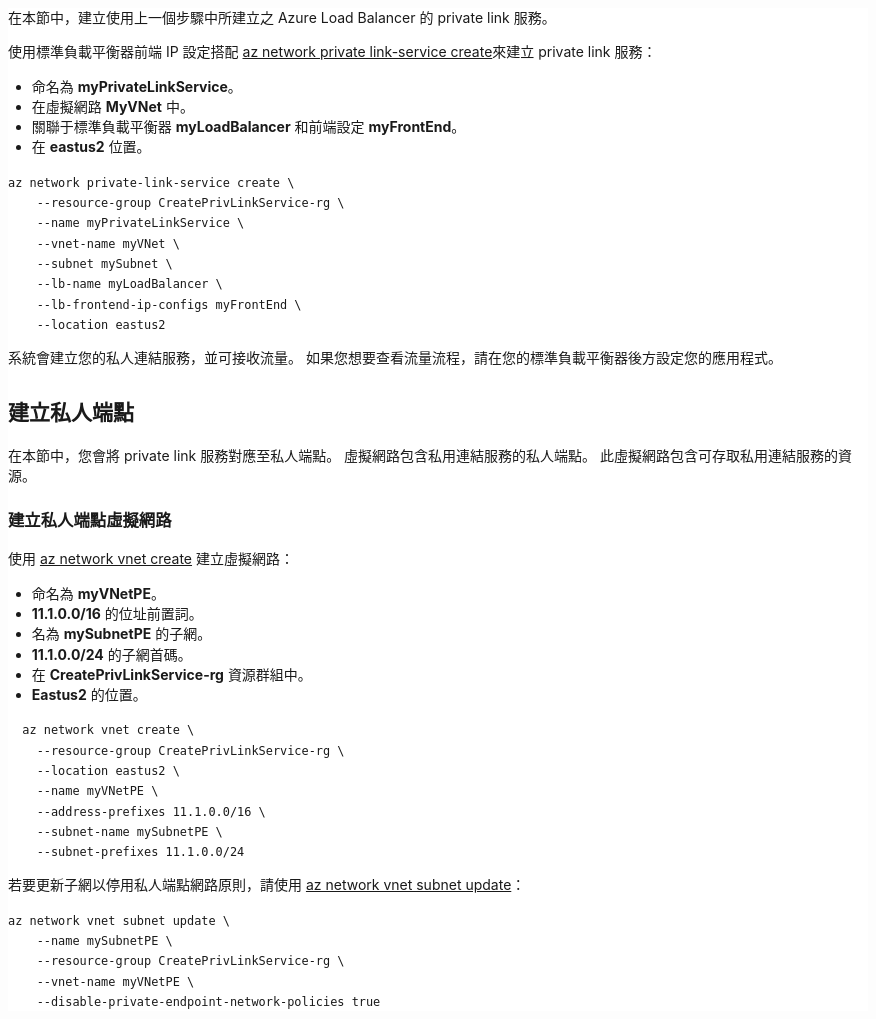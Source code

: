 在本節中，建立使用上一個步驟中所建立之 Azure Load Balancer 的 private link 服務。

使用標準負載平衡器前端 IP 設定搭配 [az network private link-service create](/cli/azure/network/private-link-service#az-network-private-link-service-create)來建立 private link 服務：

* 命名為 **myPrivateLinkService**。
* 在虛擬網路 **MyVNet** 中。
* 關聯于標準負載平衡器 **myLoadBalancer** 和前端設定 **myFrontEnd**。
* 在 **eastus2** 位置。
 
```azurecli-interactive
az network private-link-service create \
    --resource-group CreatePrivLinkService-rg \
    --name myPrivateLinkService \
    --vnet-name myVNet \
    --subnet mySubnet \
    --lb-name myLoadBalancer \
    --lb-frontend-ip-configs myFrontEnd \
    --location eastus2
```

系統會建立您的私人連結服務，並可接收流量。 如果您想要查看流量流程，請在您的標準負載平衡器後方設定您的應用程式。


## <a name="create-private-endpoint"></a>建立私人端點

在本節中，您會將 private link 服務對應至私人端點。 虛擬網路包含私用連結服務的私人端點。 此虛擬網路包含可存取私用連結服務的資源。

### <a name="create-private-endpoint-virtual-network"></a>建立私人端點虛擬網路

使用 [az network vnet create](/cli/azure/network/vnet#az-network-vnet-create) 建立虛擬網路：

* 命名為 **myVNetPE**。
* **11.1.0.0/16** 的位址前置詞。
* 名為 **mySubnetPE** 的子網。
* **11.1.0.0/24** 的子網首碼。
* 在 **CreatePrivLinkService-rg** 資源群組中。
* **Eastus2** 的位置。

```azurecli-interactive
  az network vnet create \
    --resource-group CreatePrivLinkService-rg \
    --location eastus2 \
    --name myVNetPE \
    --address-prefixes 11.1.0.0/16 \
    --subnet-name mySubnetPE \
    --subnet-prefixes 11.1.0.0/24
```

若要更新子網以停用私人端點網路原則，請使用 [az network vnet subnet update](/cli/azure/network/vnet/subnet#az-network-vnet-subnet-update)：

```azurecli-interactive
az network vnet subnet update \
    --name mySubnetPE \
    --resource-group CreatePrivLinkService-rg \
    --vnet-name myVNetPE \
    --disable-private-endpoint-network-policies true
```

